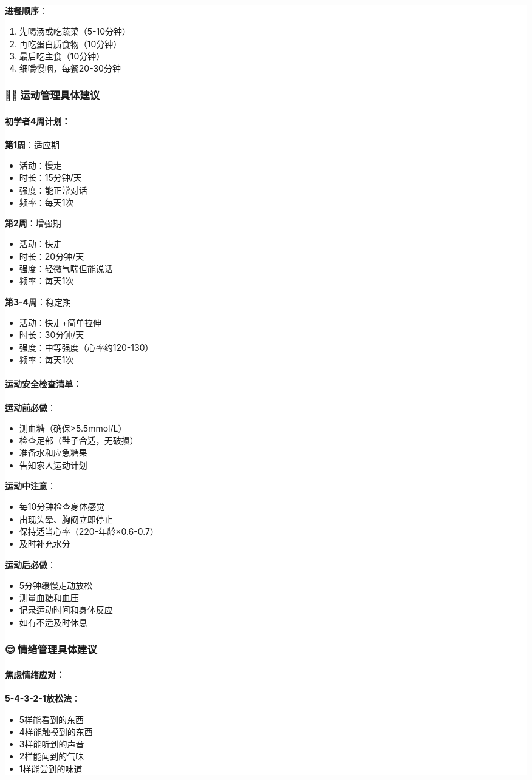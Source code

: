 **进餐顺序**：
1. 先喝汤或吃蔬菜（5-10分钟）
2. 再吃蛋白质食物（10分钟）
3. 最后吃主食（10分钟）
4. 细嚼慢咽，每餐20-30分钟

### 🏃‍♀️ 运动管理具体建议

#### 初学者4周计划：
**第1周**：适应期
- 活动：慢走
- 时长：15分钟/天
- 强度：能正常对话
- 频率：每天1次

**第2周**：增强期
- 活动：快走
- 时长：20分钟/天
- 强度：轻微气喘但能说话
- 频率：每天1次

**第3-4周**：稳定期
- 活动：快走+简单拉伸
- 时长：30分钟/天
- 强度：中等强度（心率约120-130）
- 频率：每天1次

#### 运动安全检查清单：
**运动前必做**：
- 测血糖（确保>5.5mmol/L）
- 检查足部（鞋子合适，无破损）
- 准备水和应急糖果
- 告知家人运动计划

**运动中注意**：
- 每10分钟检查身体感觉
- 出现头晕、胸闷立即停止
- 保持适当心率（220-年龄×0.6-0.7）
- 及时补充水分

**运动后必做**：
- 5分钟缓慢走动放松
- 测量血糖和血压
- 记录运动时间和身体反应
- 如有不适及时休息

### 😌 情绪管理具体建议

#### 焦虑情绪应对：
**5-4-3-2-1放松法**：
- 5样能看到的东西
- 4样能触摸到的东西  
- 3样能听到的声音
- 2样能闻到的气味
- 1样能尝到的味道
